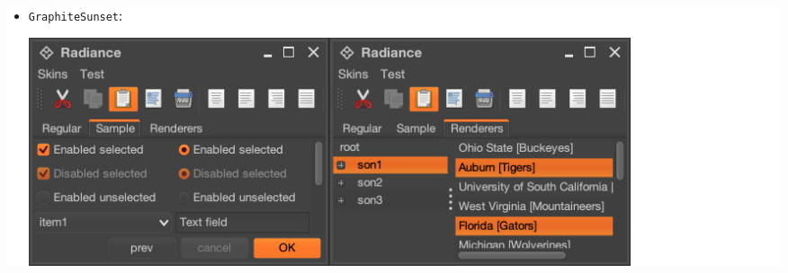 * `GraphiteSunset`:

  <div style="display: flex;">
      <img src="img/graphitesunset1.png" alt="Image 1" width="40%" />
      <img src="img/graphitesunset2.png" alt="Image 2" width="40%" />
  </div>
